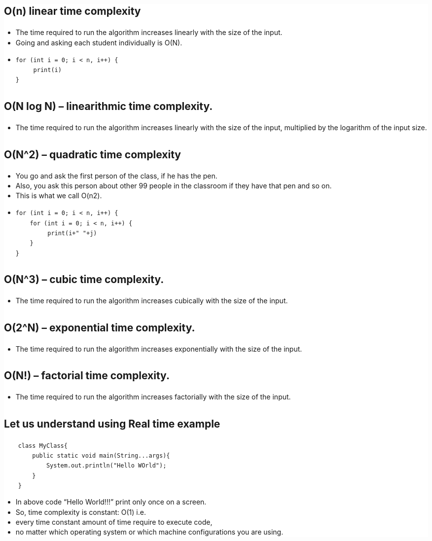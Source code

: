 ## O(n) linear time complexity

- The time required to run the algorithm increases linearly with the size of the input.
- Going and asking each student individually is O(N).
- ```
  for (int i = 0; i < n, i++) {
       print(i)
  }
  ```

## O(N log N) – linearithmic time complexity.

- The time required to run the algorithm increases linearly with the size of the input, multiplied
  by the logarithm of the input size.

## O(N^2) – quadratic time complexity

- You go and ask the first person of the class, if he has the pen.
- Also, you ask this person about other 99 people in the classroom if they have that pen and so on.
- This is what we call O(n2).
- ```
  for (int i = 0; i < n, i++) {
      for (int i = 0; i < n, i++) {
           print(i+" "+j) 
      }
  }
  ```

## O(N^3) – cubic time complexity.

- The time required to run the algorithm increases cubically with the size of the input.

## O(2^N) – exponential time complexity.

- The time required to run the algorithm increases exponentially with the size of the input.

## O(N!) – factorial time complexity.

- The time required to run the algorithm increases factorially with the size of the input.

## Let us understand using Real time example

```
    class MyClass{
        public static void main(String...args){
            System.out.println("Hello WOrld");
        }
    }
```

- In above code “Hello World!!!” print only once on a screen.
- So, time complexity is constant: O(1) i.e.
- every time constant amount of time require to execute code,
- no matter which operating system or which machine configurations you are using.
